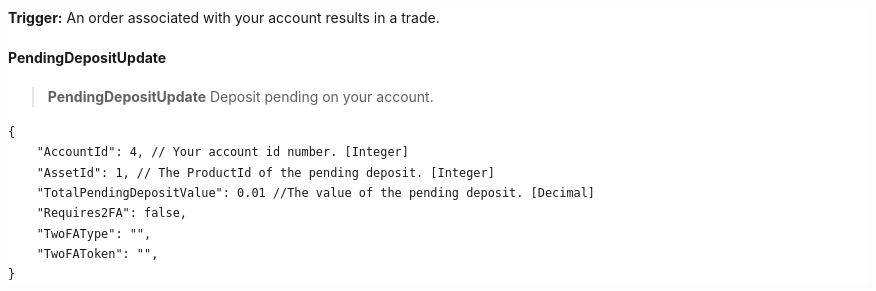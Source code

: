 **Trigger:** An order associated with your account results in a trade.

#### PendingDepositUpdate <a href="#pendingdepositupdate" id="pendingdepositupdate"></a>

> **PendingDepositUpdate** Deposit pending on your account.

```
{
    "AccountId": 4, // Your account id number. [Integer]
    "AssetId": 1, // The ProductId of the pending deposit. [Integer]
    "TotalPendingDepositValue": 0.01 //The value of the pending deposit. [Decimal]
    "Requires2FA": false,
    "TwoFAType": "",
    "TwoFAToken": "",
}
```
